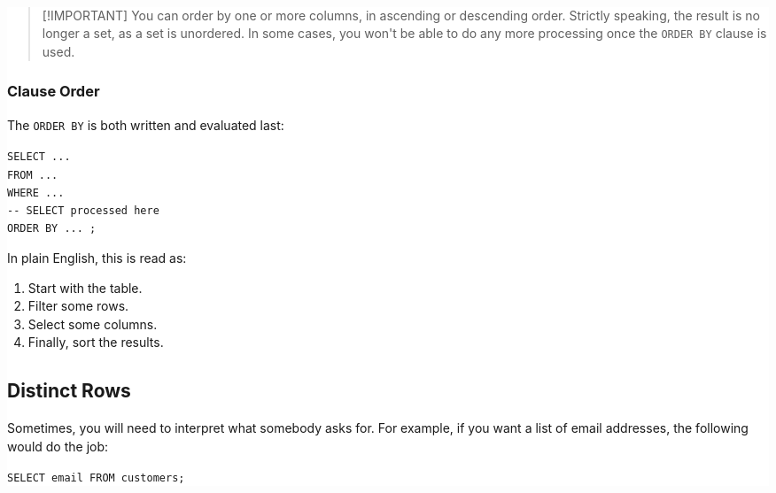 > [!IMPORTANT] You can order by one or more columns, in ascending or descending order.
Strictly speaking, the result is no longer a set, as a set is unordered. In some cases, you won't be able to do any more processing once the `ORDER BY` clause is used.

### Clause Order

The `ORDER BY` is both written and evaluated last:

```
SELECT ...
FROM ...
WHERE ...
-- SELECT processed here
ORDER BY ... ;
```

In plain English, this is read as:

1. Start with the table.
2. Filter some rows.
3. Select some columns.
4. Finally, sort the results.

## Distinct Rows

Sometimes, you will need to interpret what somebody asks for. For example, if you want a list of email addresses, the following would do the job:

```
SELECT email FROM customers;
```
